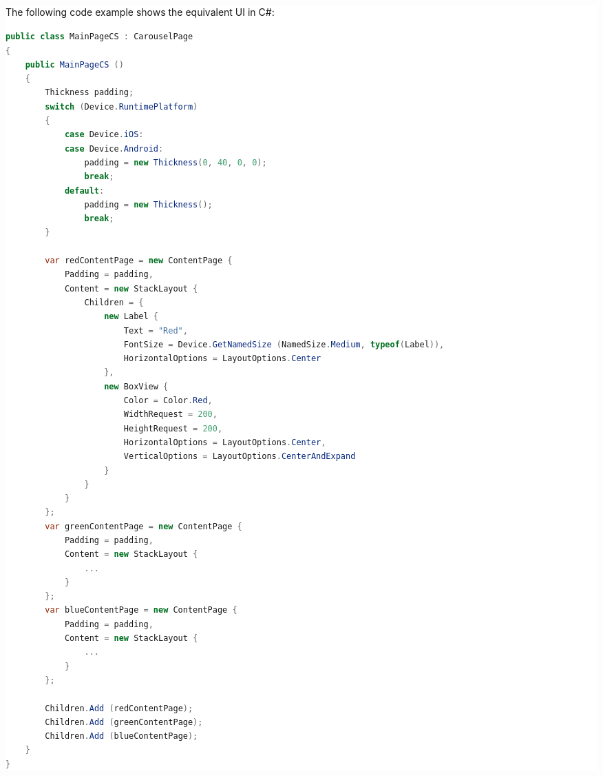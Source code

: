The following code example shows the equivalent UI in C#:

```csharp
public class MainPageCS : CarouselPage
{
    public MainPageCS ()
    {
        Thickness padding;
        switch (Device.RuntimePlatform)
        {
            case Device.iOS:
            case Device.Android:
                padding = new Thickness(0, 40, 0, 0);
                break;
            default:
                padding = new Thickness();
                break;
        }

        var redContentPage = new ContentPage {
            Padding = padding,
            Content = new StackLayout {
                Children = {
                    new Label {
                        Text = "Red",
                        FontSize = Device.GetNamedSize (NamedSize.Medium, typeof(Label)),
                        HorizontalOptions = LayoutOptions.Center
                    },
                    new BoxView {
                        Color = Color.Red,
                        WidthRequest = 200,
                        HeightRequest = 200,
                        HorizontalOptions = LayoutOptions.Center,
                        VerticalOptions = LayoutOptions.CenterAndExpand
                    }
                }
            }
        };
        var greenContentPage = new ContentPage {
            Padding = padding,
            Content = new StackLayout {
                ...
            }
        };
        var blueContentPage = new ContentPage {
            Padding = padding,
            Content = new StackLayout {
                ...
            }
        };

        Children.Add (redContentPage);
        Children.Add (greenContentPage);
        Children.Add (blueContentPage);
    }
}
```
